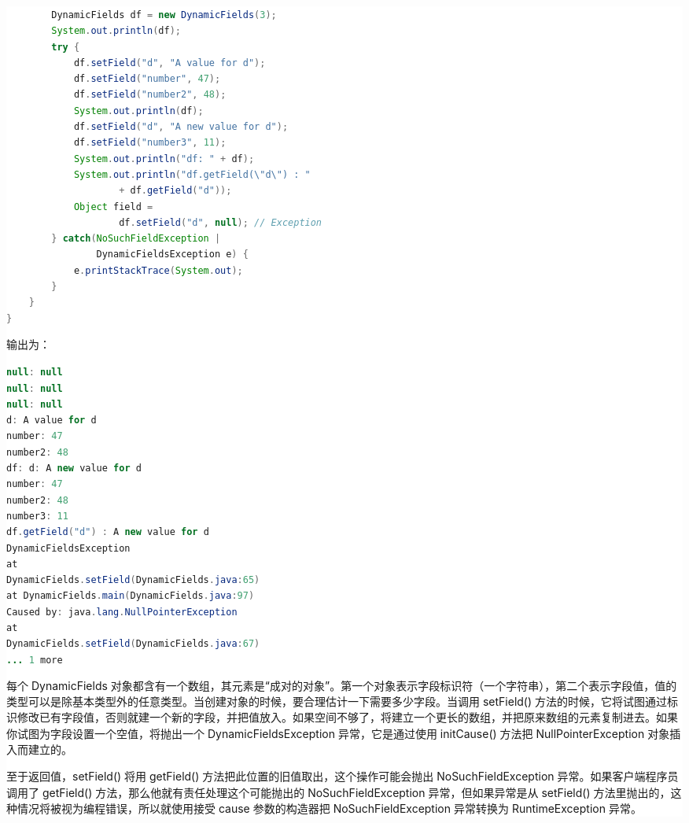 ```java
        DynamicFields df = new DynamicFields(3);
        System.out.println(df);
        try {
            df.setField("d", "A value for d");
            df.setField("number", 47);
            df.setField("number2", 48);
            System.out.println(df);
            df.setField("d", "A new value for d");
            df.setField("number3", 11);
            System.out.println("df: " + df);
            System.out.println("df.getField(\"d\") : "
                    + df.getField("d"));
            Object field =
                    df.setField("d", null); // Exception
        } catch(NoSuchFieldException |
                DynamicFieldsException e) {
            e.printStackTrace(System.out);
        }
    }
}
```

输出为：

```java
null: null
null: null
null: null
d: A value for d
number: 47
number2: 48
df: d: A new value for d
number: 47
number2: 48
number3: 11
df.getField("d") : A new value for d
DynamicFieldsException
at
DynamicFields.setField(DynamicFields.java:65)
at DynamicFields.main(DynamicFields.java:97)
Caused by: java.lang.NullPointerException
at
DynamicFields.setField(DynamicFields.java:67)
... 1 more
```

每个 DynamicFields 对象都含有一个数组，其元素是“成对的对象”。第一个对象表示字段标识符（一个字符串），第二个表示字段值，值的类型可以是除基本类型外的任意类型。当创建对象的时候，要合理估计一下需要多少字段。当调用 setField() 方法的时候，它将试图通过标识修改已有字段值，否则就建一个新的字段，并把值放入。如果空间不够了，将建立一个更长的数组，并把原来数组的元素复制进去。如果你试图为字段设置一个空值，将抛出一个 DynamicFieldsException 异常，它是通过使用 initCause() 方法把 NullPointerException 对象插入而建立的。

至于返回值，setField() 将用 getField() 方法把此位置的旧值取出，这个操作可能会抛出 NoSuchFieldException 异常。如果客户端程序员调用了 getField() 方法，那么他就有责任处理这个可能抛出的 NoSuchFieldException 异常，但如果异常是从 setField() 方法里抛出的，这种情况将被视为编程错误，所以就使用接受 cause 参数的构造器把 NoSuchFieldException 异常转换为 RuntimeException 异常。
